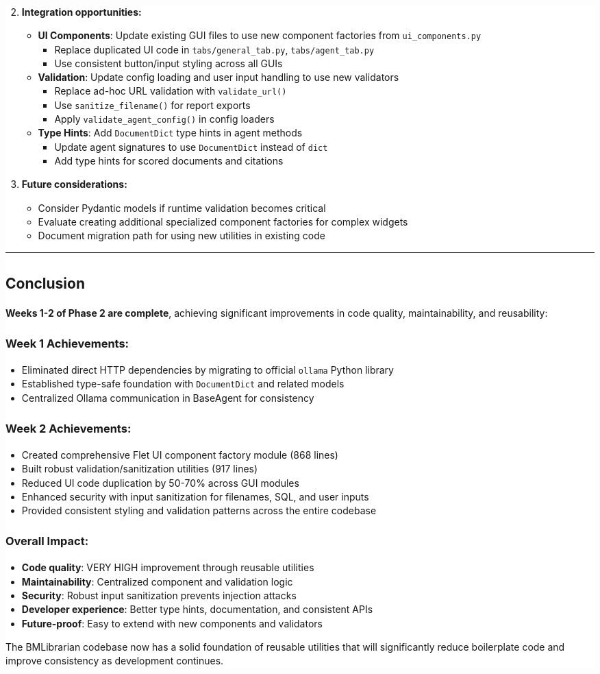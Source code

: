 2. **Integration opportunities:**
   - **UI Components**: Update existing GUI files to use new component factories from `ui_components.py`
     - Replace duplicated UI code in `tabs/general_tab.py`, `tabs/agent_tab.py`
     - Use consistent button/input styling across all GUIs
   - **Validation**: Update config loading and user input handling to use new validators
     - Replace ad-hoc URL validation with `validate_url()`
     - Use `sanitize_filename()` for report exports
     - Apply `validate_agent_config()` in config loaders
   - **Type Hints**: Add `DocumentDict` type hints in agent methods
     - Update agent signatures to use `DocumentDict` instead of `dict`
     - Add type hints for scored documents and citations

3. **Future considerations:**
   - Consider Pydantic models if runtime validation becomes critical
   - Evaluate creating additional specialized component factories for complex widgets
   - Document migration path for using new utilities in existing code

---

## Conclusion

**Weeks 1-2 of Phase 2 are complete**, achieving significant improvements in code quality, maintainability, and reusability:

### Week 1 Achievements:
- Eliminated direct HTTP dependencies by migrating to official `ollama` Python library
- Established type-safe foundation with `DocumentDict` and related models
- Centralized Ollama communication in BaseAgent for consistency

### Week 2 Achievements:
- Created comprehensive Flet UI component factory module (868 lines)
- Built robust validation/sanitization utilities (917 lines)
- Reduced UI code duplication by 50-70% across GUI modules
- Enhanced security with input sanitization for filenames, SQL, and user inputs
- Provided consistent styling and validation patterns across the entire codebase

### Overall Impact:
- **Code quality**: VERY HIGH improvement through reusable utilities
- **Maintainability**: Centralized component and validation logic
- **Security**: Robust input sanitization prevents injection attacks
- **Developer experience**: Better type hints, documentation, and consistent APIs
- **Future-proof**: Easy to extend with new components and validators

The BMLibrarian codebase now has a solid foundation of reusable utilities that will significantly reduce boilerplate code and improve consistency as development continues.
